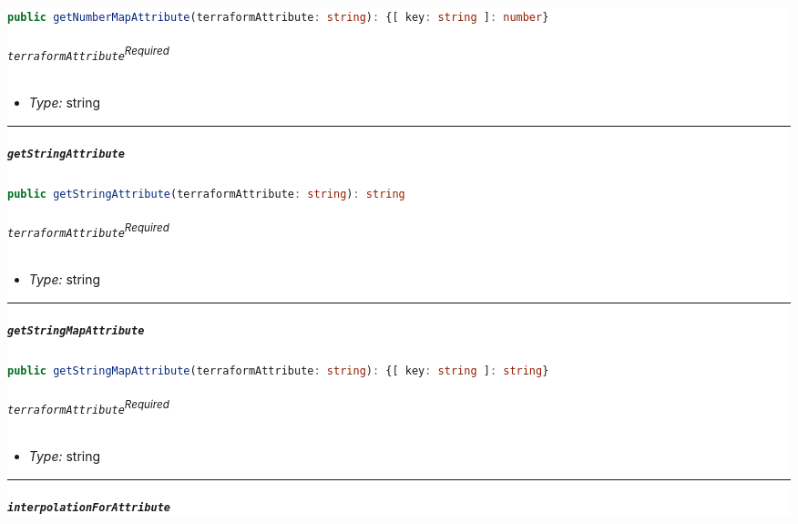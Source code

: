 ```typescript
public getNumberMapAttribute(terraformAttribute: string): {[ key: string ]: number}
```

###### `terraformAttribute`<sup>Required</sup> <a name="terraformAttribute" id="rhizo-co-terraform-provider-oci.dataOciDataSafeSecurityAssessmentFindingAnalytics.DataOciDataSafeSecurityAssessmentFindingAnalytics.getNumberMapAttribute.parameter.terraformAttribute"></a>

- *Type:* string

---

##### `getStringAttribute` <a name="getStringAttribute" id="rhizo-co-terraform-provider-oci.dataOciDataSafeSecurityAssessmentFindingAnalytics.DataOciDataSafeSecurityAssessmentFindingAnalytics.getStringAttribute"></a>

```typescript
public getStringAttribute(terraformAttribute: string): string
```

###### `terraformAttribute`<sup>Required</sup> <a name="terraformAttribute" id="rhizo-co-terraform-provider-oci.dataOciDataSafeSecurityAssessmentFindingAnalytics.DataOciDataSafeSecurityAssessmentFindingAnalytics.getStringAttribute.parameter.terraformAttribute"></a>

- *Type:* string

---

##### `getStringMapAttribute` <a name="getStringMapAttribute" id="rhizo-co-terraform-provider-oci.dataOciDataSafeSecurityAssessmentFindingAnalytics.DataOciDataSafeSecurityAssessmentFindingAnalytics.getStringMapAttribute"></a>

```typescript
public getStringMapAttribute(terraformAttribute: string): {[ key: string ]: string}
```

###### `terraformAttribute`<sup>Required</sup> <a name="terraformAttribute" id="rhizo-co-terraform-provider-oci.dataOciDataSafeSecurityAssessmentFindingAnalytics.DataOciDataSafeSecurityAssessmentFindingAnalytics.getStringMapAttribute.parameter.terraformAttribute"></a>

- *Type:* string

---

##### `interpolationForAttribute` <a name="interpolationForAttribute" id="rhizo-co-terraform-provider-oci.dataOciDataSafeSecurityAssessmentFindingAnalytics.DataOciDataSafeSecurityAssessmentFindingAnalytics.interpolationForAttribute"></a>
